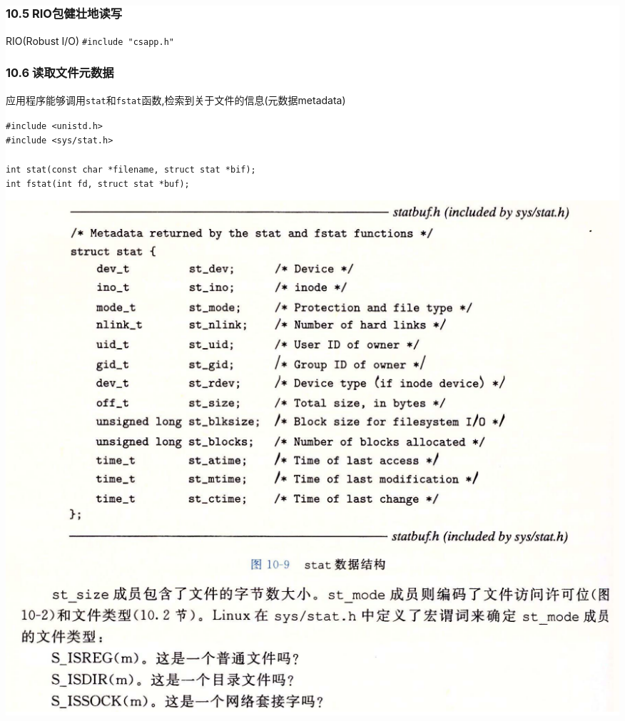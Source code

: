 ### 10.5 RIO包健壮地读写

RIO(Robust I/O) `#include "csapp.h"`

### 10.6 读取文件元数据

应用程序能够调用`stat`和`fstat`函数,检索到关于文件的信息(元数据metadata)

```
#include <unistd.h>
#include <sys/stat.h>

int stat(const char *filename, struct stat *bif);
int fstat(int fd, struct stat *buf);
```

![](./148.png)
